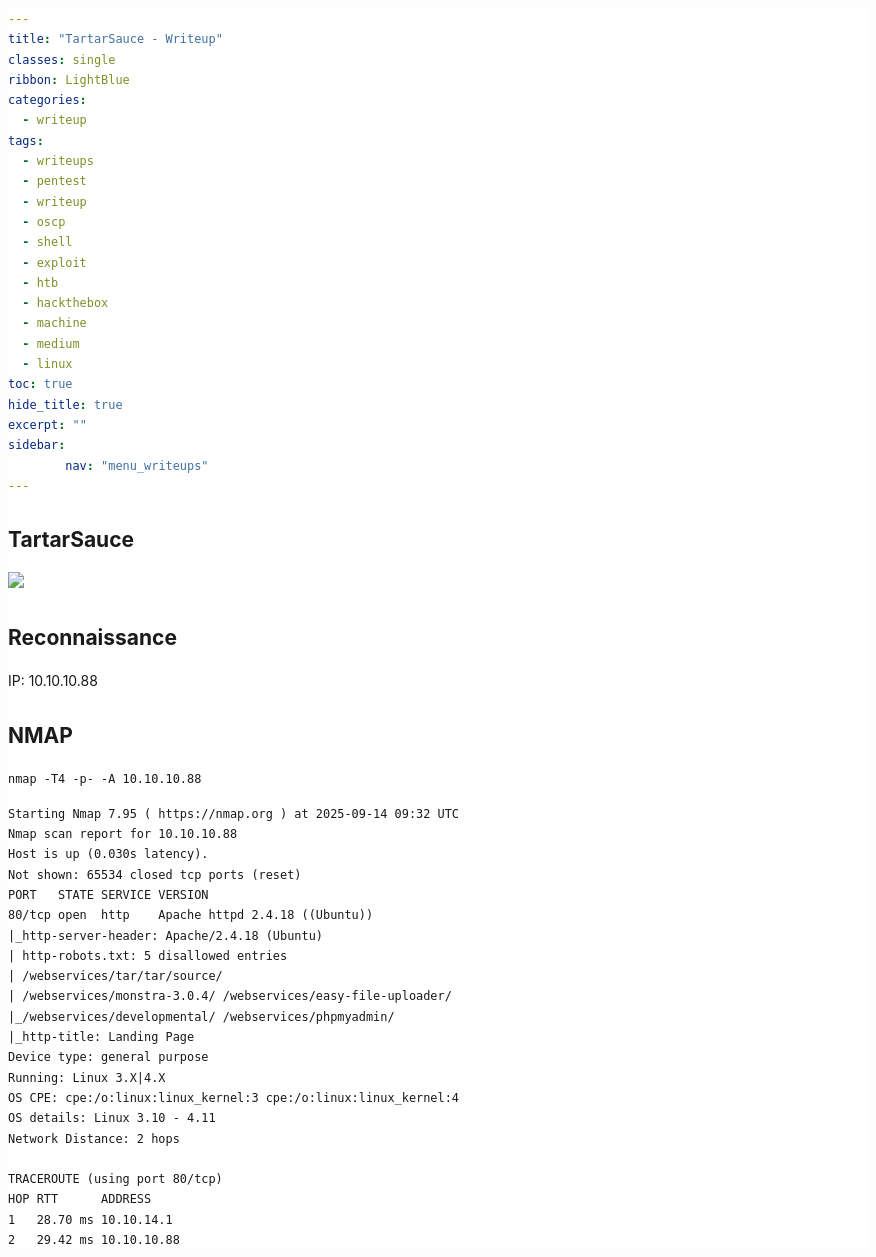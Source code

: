 ```yaml
---
title: "TartarSauce - Writeup"
classes: single
ribbon: LightBlue
categories:
  - writeup
tags:
  - writeups
  - pentest
  - writeup
  - oscp
  - shell
  - exploit
  - htb
  - hackthebox
  - machine
  - medium
  - linux
toc: true
hide_title: true
excerpt: ""
sidebar:
        nav: "menu_writeups"
---
```


## TartarSauce
![](https://kar0nx.github.io/assets/images/writeup/583c00a8217dd7a0da9682af44e297db.png)
## Reconnaissance

IP: 10.10.10.88
## NMAP

```
nmap -T4 -p- -A 10.10.10.88
```

```
Starting Nmap 7.95 ( https://nmap.org ) at 2025-09-14 09:32 UTC
Nmap scan report for 10.10.10.88
Host is up (0.030s latency).
Not shown: 65534 closed tcp ports (reset)
PORT   STATE SERVICE VERSION
80/tcp open  http    Apache httpd 2.4.18 ((Ubuntu))
|_http-server-header: Apache/2.4.18 (Ubuntu)
| http-robots.txt: 5 disallowed entries 
| /webservices/tar/tar/source/ 
| /webservices/monstra-3.0.4/ /webservices/easy-file-uploader/ 
|_/webservices/developmental/ /webservices/phpmyadmin/
|_http-title: Landing Page
Device type: general purpose
Running: Linux 3.X|4.X
OS CPE: cpe:/o:linux:linux_kernel:3 cpe:/o:linux:linux_kernel:4
OS details: Linux 3.10 - 4.11
Network Distance: 2 hops

TRACEROUTE (using port 80/tcp)
HOP RTT      ADDRESS
1   28.70 ms 10.10.14.1
2   29.42 ms 10.10.10.88

```